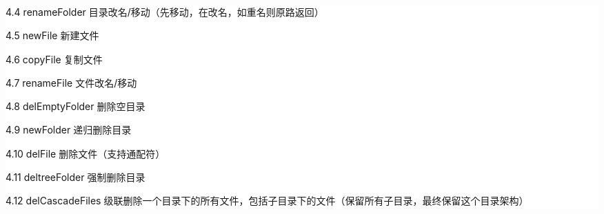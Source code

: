 4.4 renameFolder  目录改名/移动（先移动，在改名，如重名则原路返回）

4.5 newFile  新建文件

4.6 copyFile  复制文件

4.7 renameFile  文件改名/移动

4.8 delEmptyFolder  删除空目录

4.9 newFolder  递归删除目录

4.10 delFile  删除文件（支持通配符）

4.11 deltreeFolder  强制删除目录

4.12  delCascadeFiles  级联删除一个目录下的所有文件，包括子目录下的文件（保留所有子目录，最终保留这个目录架构）




















